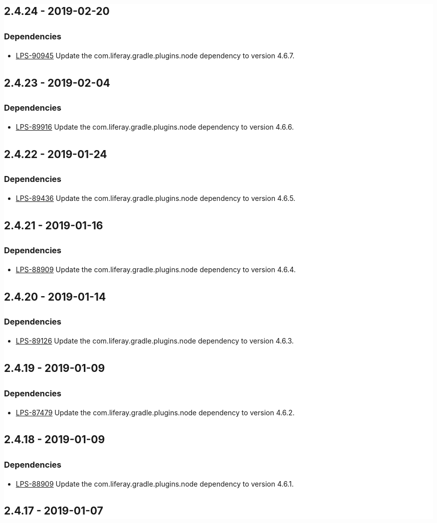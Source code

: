 ## 2.4.24 - 2019-02-20

### Dependencies
- [LPS-90945] Update the com.liferay.gradle.plugins.node dependency to version
4.6.7.

## 2.4.23 - 2019-02-04

### Dependencies
- [LPS-89916] Update the com.liferay.gradle.plugins.node dependency to version
4.6.6.

## 2.4.22 - 2019-01-24

### Dependencies
- [LPS-89436] Update the com.liferay.gradle.plugins.node dependency to version
4.6.5.

## 2.4.21 - 2019-01-16

### Dependencies
- [LPS-88909] Update the com.liferay.gradle.plugins.node dependency to version
4.6.4.

## 2.4.20 - 2019-01-14

### Dependencies
- [LPS-89126] Update the com.liferay.gradle.plugins.node dependency to version
4.6.3.

## 2.4.19 - 2019-01-09

### Dependencies
- [LPS-87479] Update the com.liferay.gradle.plugins.node dependency to version
4.6.2.

## 2.4.18 - 2019-01-09

### Dependencies
- [LPS-88909] Update the com.liferay.gradle.plugins.node dependency to version
4.6.1.

## 2.4.17 - 2019-01-07


[LPS-0]: https://issues.liferay.com/browse/LPS-0
[LPS-51081]: https://issues.liferay.com/browse/LPS-51081
[LPS-57645]: https://issues.liferay.com/browse/LPS-57645
[LPS-58260]: https://issues.liferay.com/browse/LPS-58260
[LPS-58467]: https://issues.liferay.com/browse/LPS-58467
[LPS-58609]: https://issues.liferay.com/browse/LPS-58609
[LPS-58655]: https://issues.liferay.com/browse/LPS-58655
[LPS-59564]: https://issues.liferay.com/browse/LPS-59564
[LPS-60148]: https://issues.liferay.com/browse/LPS-60148
[LPS-60317]: https://issues.liferay.com/browse/LPS-60317
[LPS-61088]: https://issues.liferay.com/browse/LPS-61088
[LPS-61099]: https://issues.liferay.com/browse/LPS-61099
[LPS-61527]: https://issues.liferay.com/browse/LPS-61527
[LPS-61754]: https://issues.liferay.com/browse/LPS-61754
[LPS-61848]: https://issues.liferay.com/browse/LPS-61848
[LPS-62504]: https://issues.liferay.com/browse/LPS-62504
[LPS-62671]: https://issues.liferay.com/browse/LPS-62671
[LPS-62826]: https://issues.liferay.com/browse/LPS-62826
[LPS-62883]: https://issues.liferay.com/browse/LPS-62883
[LPS-63943]: https://issues.liferay.com/browse/LPS-63943
[LPS-64281]: https://issues.liferay.com/browse/LPS-64281
[LPS-64407]: https://issues.liferay.com/browse/LPS-64407
[LPS-64816]: https://issues.liferay.com/browse/LPS-64816
[LPS-64875]: https://issues.liferay.com/browse/LPS-64875
[LPS-65245]: https://issues.liferay.com/browse/LPS-65245
[LPS-65749]: https://issues.liferay.com/browse/LPS-65749
[LPS-65976]: https://issues.liferay.com/browse/LPS-65976
[LPS-66410]: https://issues.liferay.com/browse/LPS-66410
[LPS-66709]: https://issues.liferay.com/browse/LPS-66709
[LPS-66906]: https://issues.liferay.com/browse/LPS-66906
[LPS-67023]: https://issues.liferay.com/browse/LPS-67023
[LPS-67544]: https://issues.liferay.com/browse/LPS-67544
[LPS-67573]: https://issues.liferay.com/browse/LPS-67573
[LPS-67653]: https://issues.liferay.com/browse/LPS-67653
[LPS-67658]: https://issues.liferay.com/browse/LPS-67658
[LPS-68231]: https://issues.liferay.com/browse/LPS-68231
[LPS-68564]: https://issues.liferay.com/browse/LPS-68564
[LPS-68917]: https://issues.liferay.com/browse/LPS-68917
[LPS-68979]: https://issues.liferay.com/browse/LPS-68979
[LPS-69026]: https://issues.liferay.com/browse/LPS-69026
[LPS-69248]: https://issues.liferay.com/browse/LPS-69248
[LPS-69259]: https://issues.liferay.com/browse/LPS-69259
[LPS-69445]: https://issues.liferay.com/browse/LPS-69445
[LPS-69618]: https://issues.liferay.com/browse/LPS-69618
[LPS-69677]: https://issues.liferay.com/browse/LPS-69677
[LPS-69802]: https://issues.liferay.com/browse/LPS-69802
[LPS-69920]: https://issues.liferay.com/browse/LPS-69920
[LPS-70060]: https://issues.liferay.com/browse/LPS-70060
[LPS-70634]: https://issues.liferay.com/browse/LPS-70634
[LPS-70677]: https://issues.liferay.com/browse/LPS-70677
[LPS-70819]: https://issues.liferay.com/browse/LPS-70819
[LPS-71117]: https://issues.liferay.com/browse/LPS-71117
[LPS-71222]: https://issues.liferay.com/browse/LPS-71222
[LPS-71826]: https://issues.liferay.com/browse/LPS-71826
[LPS-72152]: https://issues.liferay.com/browse/LPS-72152
[LPS-72340]: https://issues.liferay.com/browse/LPS-72340
[LPS-72723]: https://issues.liferay.com/browse/LPS-72723
[LPS-72851]: https://issues.liferay.com/browse/LPS-72851
[LPS-73070]: https://issues.liferay.com/browse/LPS-73070
[LPS-73472]: https://issues.liferay.com/browse/LPS-73472
[LPS-74343]: https://issues.liferay.com/browse/LPS-74343
[LPS-74526]: https://issues.liferay.com/browse/LPS-74526
[LPS-74770]: https://issues.liferay.com/browse/LPS-74770
[LPS-74904]: https://issues.liferay.com/browse/LPS-74904
[LPS-74933]: https://issues.liferay.com/browse/LPS-74933
[LPS-75175]: https://issues.liferay.com/browse/LPS-75175
[LPS-75530]: https://issues.liferay.com/browse/LPS-75530
[LPS-75829]: https://issues.liferay.com/browse/LPS-75829
[LPS-75965]: https://issues.liferay.com/browse/LPS-75965
[LPS-76644]: https://issues.liferay.com/browse/LPS-76644
[LPS-77250]: https://issues.liferay.com/browse/LPS-77250
[LPS-77425]: https://issues.liferay.com/browse/LPS-77425
[LPS-77996]: https://issues.liferay.com/browse/LPS-77996
[LPS-78741]: https://issues.liferay.com/browse/LPS-78741
[LPS-82310]: https://issues.liferay.com/browse/LPS-82310
[LPS-82568]: https://issues.liferay.com/browse/LPS-82568
[LPS-82828]: https://issues.liferay.com/browse/LPS-82828
[LPS-85609]: https://issues.liferay.com/browse/LPS-85609
[LPS-85959]: https://issues.liferay.com/browse/LPS-85959
[LPS-86576]: https://issues.liferay.com/browse/LPS-86576
[LPS-86589]: https://issues.liferay.com/browse/LPS-86589
[LPS-87192]: https://issues.liferay.com/browse/LPS-87192
[LPS-87465]: https://issues.liferay.com/browse/LPS-87465
[LPS-87466]: https://issues.liferay.com/browse/LPS-87466
[LPS-87479]: https://issues.liferay.com/browse/LPS-87479
[LPS-88909]: https://issues.liferay.com/browse/LPS-88909
[LPS-89126]: https://issues.liferay.com/browse/LPS-89126
[LPS-89436]: https://issues.liferay.com/browse/LPS-89436
[LPS-89916]: https://issues.liferay.com/browse/LPS-89916
[LPS-90945]: https://issues.liferay.com/browse/LPS-90945
[LPS-91967]: https://issues.liferay.com/browse/LPS-91967
[LPS-93220]: https://issues.liferay.com/browse/LPS-93220
[LPS-93258]: https://issues.liferay.com/browse/LPS-93258
[LPS-94947]: https://issues.liferay.com/browse/LPS-94947
[LPS-96247]: https://issues.liferay.com/browse/LPS-96247
[LPS-96376]: https://issues.liferay.com/browse/LPS-96376
[LPS-99740]: https://issues.liferay.com/browse/LPS-99740
[LPS-99774]: https://issues.liferay.com/browse/LPS-99774
[LPS-99977]: https://issues.liferay.com/browse/LPS-99977
[LPS-100163]: https://issues.liferay.com/browse/LPS-100163
[LPS-100168]: https://issues.liferay.com/browse/LPS-100168
[LPS-100515]: https://issues.liferay.com/browse/LPS-100515
[LPS-101470]: https://issues.liferay.com/browse/LPS-101470
[LPS-102367]: https://issues.liferay.com/browse/LPS-102367
[LPS-102655]: https://issues.liferay.com/browse/LPS-102655
[LPS-103339]: https://issues.liferay.com/browse/LPS-103339
[LPS-103580]: https://issues.liferay.com/browse/LPS-103580
[LPS-104132]: https://issues.liferay.com/browse/LPS-104132
[LPS-106149]: https://issues.liferay.com/browse/LPS-106149
[LPS-110486]: https://issues.liferay.com/browse/LPS-110486
[LRDOCS-4129]: https://issues.liferay.com/browse/LRDOCS-4129
[LRDOCS-4319]: https://issues.liferay.com/browse/LRDOCS-4319
[LRDOCS-6412]: https://issues.liferay.com/browse/LRDOCS-6412
[LRQA-52072]: https://issues.liferay.com/browse/LRQA-52072